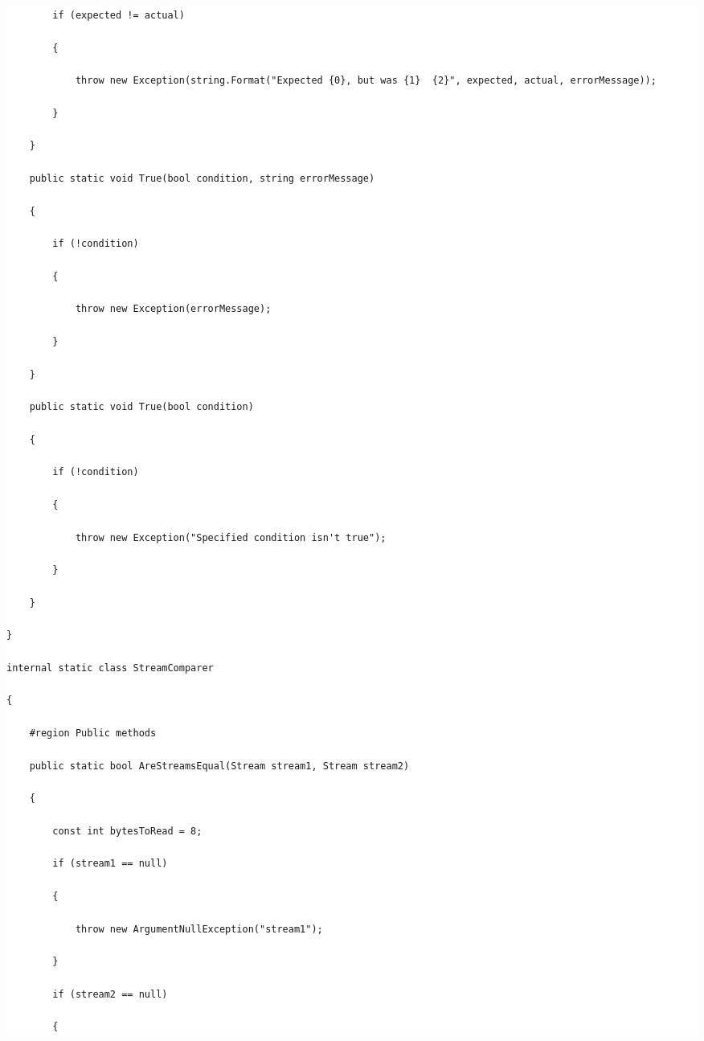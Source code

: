 			if (expected != actual)

			{

				throw new Exception(string.Format("Expected {0}, but was {1}  {2}", expected, actual, errorMessage));

			}

		}

		public static void True(bool condition, string errorMessage)

		{

			if (!condition)

			{

				throw new Exception(errorMessage);

			}

		}

		public static void True(bool condition)

		{

			if (!condition)

			{

				throw new Exception("Specified condition isn't true");

			}

		}

	}

	internal static class StreamComparer

	{

		#region Public methods

		public static bool AreStreamsEqual(Stream stream1, Stream stream2)

		{

			const int bytesToRead = 8;

			if (stream1 == null)

			{

				throw new ArgumentNullException("stream1");

			}

			if (stream2 == null)

			{
